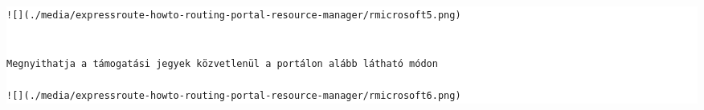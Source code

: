     ![](./media/expressroute-howto-routing-portal-resource-manager/rmicrosoft5.png)


    Megnyithatja a támogatási jegyek közvetlenül a portálon alább látható módon   
    
    ![](./media/expressroute-howto-routing-portal-resource-manager/rmicrosoft6.png)
